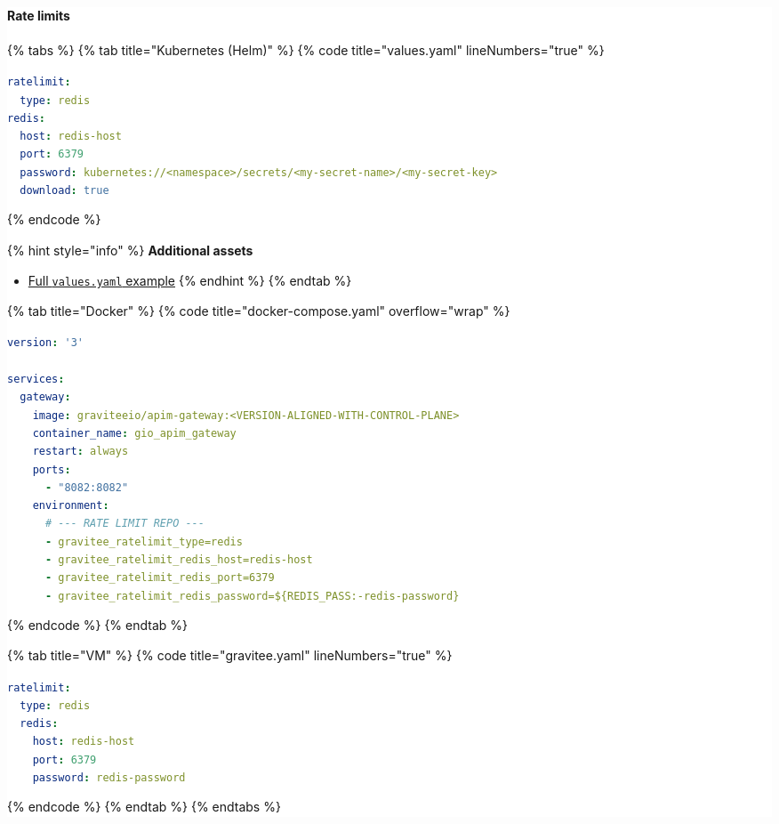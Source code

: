 #### **Rate limits**

{% tabs %}
{% tab title="Kubernetes (Helm)" %}
{% code title="values.yaml" lineNumbers="true" %}
```yaml
ratelimit:
  type: redis
redis:
  host: redis-host
  port: 6379
  password: kubernetes://<namespace>/secrets/<my-secret-name>/<my-secret-key>
  download: true
```
{% endcode %}

{% hint style="info" %}
**Additional assets**

* [Full `values.yaml` example](https://artifacthub.io/packages/helm/graviteeio/apim3?modal=values)
{% endhint %}
{% endtab %}

{% tab title="Docker" %}
{% code title="docker-compose.yaml" overflow="wrap" %}
```yaml
version: '3'

services:
  gateway:
    image: graviteeio/apim-gateway:<VERSION-ALIGNED-WITH-CONTROL-PLANE>
    container_name: gio_apim_gateway
    restart: always
    ports:
      - "8082:8082"
    environment:
      # --- RATE LIMIT REPO ---
      - gravitee_ratelimit_type=redis
      - gravitee_ratelimit_redis_host=redis-host
      - gravitee_ratelimit_redis_port=6379
      - gravitee_ratelimit_redis_password=${REDIS_PASS:-redis-password}
```
{% endcode %}
{% endtab %}

{% tab title="VM" %}
{% code title="gravitee.yaml" lineNumbers="true" %}
```yaml
ratelimit:
  type: redis
  redis:
    host: redis-host
    port: 6379
    password: redis-password
```
{% endcode %}
{% endtab %}
{% endtabs %}
